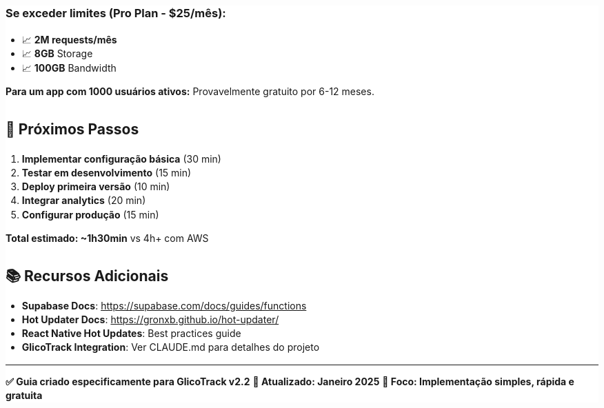 ### Se exceder limites (Pro Plan - $25/mês):
- 📈 **2M requests/mês**
- 📈 **8GB** Storage  
- 📈 **100GB** Bandwidth

**Para um app com 1000 usuários ativos:** Provavelmente gratuito por 6-12 meses.

## 🎯 Próximos Passos

1. **Implementar configuração básica** (30 min)
2. **Testar em desenvolvimento** (15 min)
3. **Deploy primeira versão** (10 min)
4. **Integrar analytics** (20 min)
5. **Configurar produção** (15 min)

**Total estimado: ~1h30min** vs 4h+ com AWS

## 📚 Recursos Adicionais

- **Supabase Docs**: https://supabase.com/docs/guides/functions
- **Hot Updater Docs**: https://gronxb.github.io/hot-updater/
- **React Native Hot Updates**: Best practices guide
- **GlicoTrack Integration**: Ver CLAUDE.md para detalhes do projeto

---

**✅ Guia criado especificamente para GlicoTrack v2.2**
**📅 Atualizado: Janeiro 2025**
**🎯 Foco: Implementação simples, rápida e gratuita**